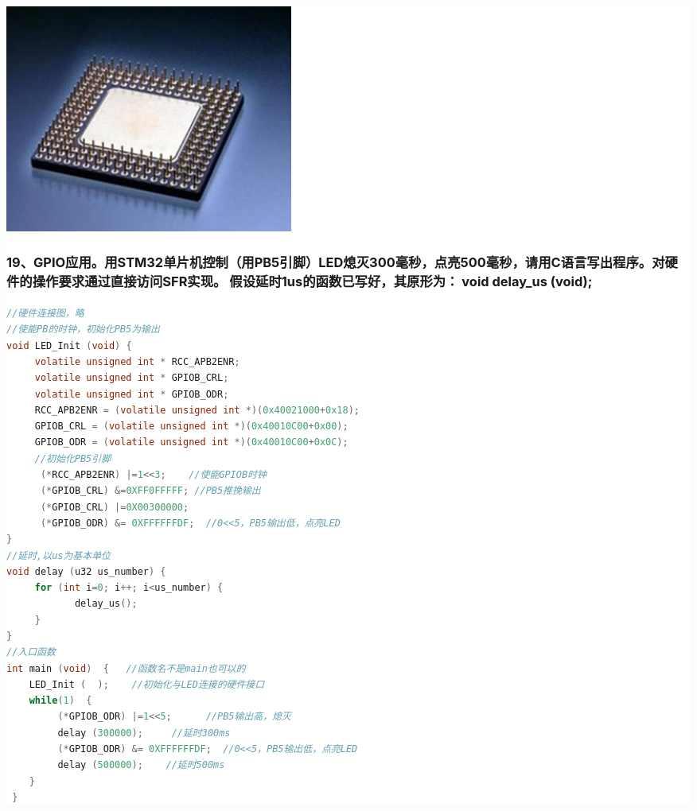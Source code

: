 ![](18_3.png)



### 19、GPIO应用。用STM32单片机控制（用PB5引脚）LED熄灭300毫秒，点亮500毫秒，请用C语言写出程序。对硬件的操作要求通过直接访问SFR实现。   假设延时1us的函数已写好，其原形为：  void delay_us (void);

```c
//硬件连接图，略
//使能PB的时钟，初始化PB5为输出
void LED_Init (void) {
     volatile unsigned int * RCC_APB2ENR;
     volatile unsigned int * GPIOB_CRL;
     volatile unsigned int * GPIOB_ODR;
     RCC_APB2ENR = (volatile unsigned int *)(0x40021000+0x18);   
     GPIOB_CRL = (volatile unsigned int *)(0x40010C00+0x00);     
     GPIOB_ODR = (volatile unsigned int *)(0x40010C00+0x0C);  
     //初始化PB5引脚
      (*RCC_APB2ENR) |=1<<3;    //使能GPIOB时钟
      (*GPIOB_CRL) &=0XFF0FFFFF; //PB5推挽输出
      (*GPIOB_CRL) |=0X00300000;                            
      (*GPIOB_ODR) &= 0XFFFFFFDF;  //0<<5，PB5输出低，点亮LED    
}  
//延时,以us为基本单位
void delay (u32 us_number) {
     for (int i=0; i++; i<us_number) {                                                        
            delay_us();                                                                 
     }
}
//入口函数
int main (void)  {   //函数名不是main也可以的    
    LED_Init (  );    //初始化与LED连接的硬件接口
    while(1)  {
         (*GPIOB_ODR) |=1<<5;      //PB5输出高，熄灭
         delay (300000);     //延时300ms          
         (*GPIOB_ODR) &= 0XFFFFFFDF;  //0<<5，PB5输出低，点亮LED                             
         delay (500000);    //延时500ms                                        
    }
 }
```
